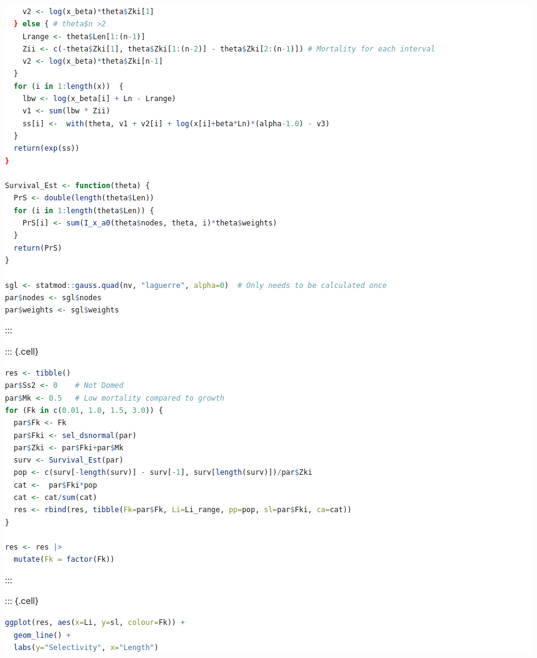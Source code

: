 ```{.r .cell-code}
    v2 <- log(x_beta)*theta$Zki[1]
  } else { # theta$n >2
    Lrange <- theta$Len[1:(n-1)]
    Zii <- c(-theta$Zki[1], theta$Zki[1:(n-2)] - theta$Zki[2:(n-1)]) # Mortality for each interval
    v2 <- log(x_beta)*theta$Zki[n-1]
  }
  for (i in 1:length(x))  {
    lbw <- log(x_beta[i] + Ln - Lrange)
    v1 <- sum(lbw * Zii)
    ss[i] <-  with(theta, v1 + v2[i] + log(x[i]+beta*Ln)*(alpha-1.0) - v3)
  }
  return(exp(ss))
}

Survival_Est <- function(theta) {
  PrS <- double(length(theta$Len))
  for (i in 1:length(theta$Len)) {
    PrS[i] <- sum(I_x_a0(theta$nodes, theta, i)*theta$weights)
  }
  return(PrS)
}

sgl <- statmod::gauss.quad(nv, "laguerre", alpha=0)  # Only needs to be calculated once
par$nodes <- sgl$nodes
par$weights <- sgl$weights
```
:::

::: {.cell}

```{.r .cell-code}
res <- tibble()
par$Ss2 <- 0    # Not Domed
par$Mk <- 0.5   # Low mortality compared to growth
for (Fk in c(0.01, 1.0, 1.5, 3.0)) {
  par$Fk <- Fk
  par$Fki <- sel_dsnormal(par)
  par$Zki <- par$Fki+par$Mk
  surv <- Survival_Est(par)
  pop <- c(surv[-length(surv)] - surv[-1], surv[length(surv)])/par$Zki
  cat <-  par$Fki*pop
  cat <- cat/sum(cat)
  res <- rbind(res, tibble(Fk=par$Fk, Li=Li_range, pp=pop, sl=par$Fki, ca=cat))
}

res <- res |>
  mutate(Fk = factor(Fk))
```
:::

::: {.cell}

```{.r .cell-code}
ggplot(res, aes(x=Li, y=sl, colour=Fk)) +
  geom_line() +
  labs(y="Selectivity", x="Length")
```
